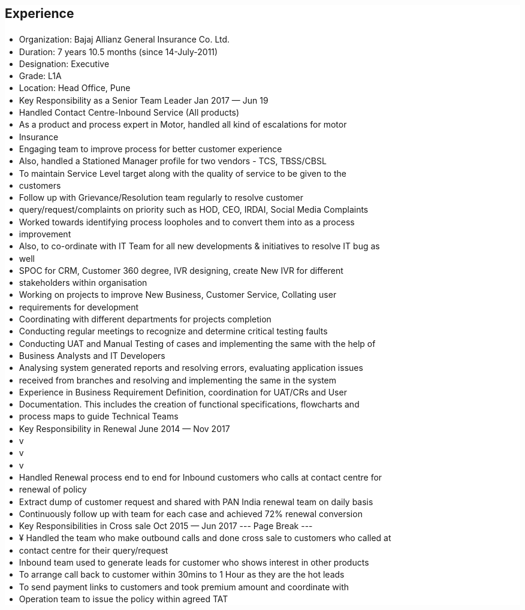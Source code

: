 
## Experience

* Organization: Bajaj Allianz General Insurance Co. Ltd.
* Duration: 7 years 10.5 months (since 14-July-2011)
* Designation: Executive
* Grade: L1A
* Location: Head Office, Pune
* Key Responsibility as a Senior Team Leader Jan 2017 — Jun 19
* Handled Contact Centre-Inbound Service (All products)
* As a product and process expert in Motor, handled all kind of escalations for motor
* Insurance
* Engaging team to improve process for better customer experience
* Also, handled a Stationed Manager profile for two vendors - TCS, TBSS/CBSL
* To maintain Service Level target along with the quality of service to be given to the
* customers
* Follow up with Grievance/Resolution team regularly to resolve customer
* query/request/complaints on priority such as HOD, CEO, IRDAI, Social Media Complaints
* Worked towards identifying process loopholes and to convert them into as a process
* improvement
* Also, to co-ordinate with IT Team for all new developments & initiatives to resolve IT bug as
* well
* SPOC for CRM, Customer 360 degree, IVR designing, create New IVR for different
* stakeholders within organisation
* Working on projects to improve New Business, Customer Service, Collating user
* requirements for development
* Coordinating with different departments for projects completion
* Conducting regular meetings to recognize and determine critical testing faults
* Conducting UAT and Manual Testing of cases and implementing the same with the help of
* Business Analysts and IT Developers
* Analysing system generated reports and resolving errors, evaluating application issues
* received from branches and resolving and implementing the same in the system
* Experience in Business Requirement Definition, coordination for UAT/CRs and User
* Documentation. This includes the creation of functional specifications, flowcharts and
* process maps to guide Technical Teams
* Key Responsibility in Renewal June 2014 — Nov 2017
* v
* v
* v
* Handled Renewal process end to end for Inbound customers who calls at contact centre for
* renewal of policy
* Extract dump of customer request and shared with PAN India renewal team on daily basis
* Continuously follow up with team for each case and achieved 72% renewal conversion
* Key Responsibilities in Cross sale Oct 2015 — Jun 2017
--- Page Break ---
* ¥ Handled the team who make outbound calls and done cross sale to customers who called at
* contact centre for their query/request
* Inbound team used to generate leads for customer who shows interest in other products
* To arrange call back to customer within 30mins to 1 Hour as they are the hot leads
* To send payment links to customers and took premium amount and coordinate with
* Operation team to issue the policy within agreed TAT
